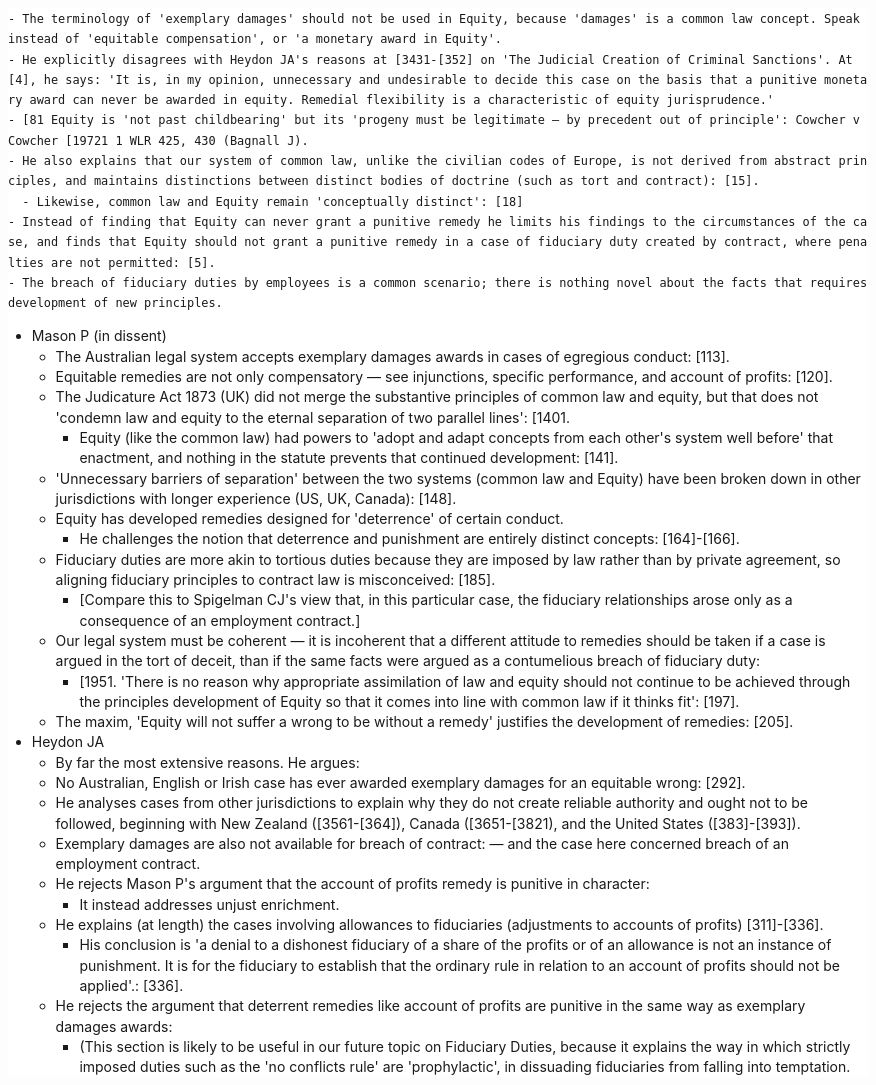     - The terminology of 'exemplary damages' should not be used in Equity, because 'damages' is a common law concept. Speak instead of 'equitable compensation', or 'a monetary award in Equity'.
    - He explicitly disagrees with Heydon JA's reasons at [3431-[352] on 'The Judicial Creation of Criminal Sanctions'. At [4], he says: 'It is, in my opinion, unnecessary and undesirable to decide this case on the basis that a punitive monetary award can never be awarded in equity. Remedial flexibility is a characteristic of equity jurisprudence.'
    - [81 Equity is 'not past childbearing' but its 'progeny must be legitimate — by precedent out of principle': Cowcher v Cowcher [19721 1 WLR 425, 430 (Bagnall J).
    - He also explains that our system of common law, unlike the civilian codes of Europe, is not derived from abstract principles, and maintains distinctions between distinct bodies of doctrine (such as tort and contract): [15]. 
      - Likewise, common law and Equity remain 'conceptually distinct': [18]
    - Instead of finding that Equity can never grant a punitive remedy he limits his findings to the circumstances of the case, and finds that Equity should not grant a punitive remedy in a case of fiduciary duty created by contract, where penalties are not permitted: [5]. 
    - The breach of fiduciary duties by employees is a common scenario; there is nothing novel about the facts that requires development of new principles.
  - Mason P (in dissent)
    - The Australian legal system accepts exemplary damages awards in cases of egregious conduct: [113].
    - Equitable remedies are not only compensatory — see injunctions, specific performance, and account of profits: [120].
    - The Judicature Act 1873 (UK) did not merge the substantive principles of common law and equity, but that does not 'condemn law and equity to the eternal separation of two parallel lines': [1401. 
      - Equity (like the common law) had powers to 'adopt and adapt concepts from each other's system well before' that enactment, and nothing in the statute prevents that continued development: [141].
    - 'Unnecessary barriers of separation' between the two systems (common law and Equity) have been broken down in other jurisdictions with longer experience (US, UK, Canada): [148].
    - Equity has developed remedies designed for 'deterrence' of certain conduct. 
      - He challenges the notion that deterrence and punishment are entirely distinct concepts: [164]-[166].
    - Fiduciary duties are more akin to tortious duties because they are imposed by law rather than by private agreement, so aligning fiduciary principles to contract law is misconceived: [185].
      - [Compare this to Spigelman CJ's view that, in this particular case, the fiduciary relationships arose only as a consequence of an employment contract.]
    - Our legal system must be coherent — it is incoherent that a different attitude to remedies should be taken if a case is argued in the tort of deceit, than if the same facts were argued as a contumelious breach of fiduciary duty: 
      - [1951. 'There is no reason why appropriate assimilation of law and equity should not continue to be achieved through the principles development of Equity so that it comes into line with common law if it thinks fit': [197].
    - The maxim, 'Equity will not suffer a wrong to be without a remedy' justifies the development of remedies: [205].
  - Heydon JA
    - By far the most extensive reasons. He argues:
    - No Australian, English or Irish case has ever awarded exemplary damages for an equitable wrong: [292].
    - He analyses cases from other jurisdictions to explain why they do not create reliable authority and ought not to be followed, beginning with New Zealand ([3561-[364]), Canada ([3651-[3821), and the United States ([383]-[393]).
    - Exemplary damages are also not available for breach of contract: — and the case here concerned breach of an employment contract.
    - He rejects Mason P's argument that the account of profits remedy is punitive in character: 
      - It instead addresses unjust enrichment.
    - He explains (at length) the cases involving allowances to fiduciaries (adjustments to accounts of profits) [311]-[336]. 
      - His conclusion is 'a denial to a dishonest fiduciary of a share of the profits or of an allowance is not an instance of punishment. It is for the fiduciary to establish that the ordinary rule in relation to an account of profits should not be applied'.: [336].
    - He rejects the argument that deterrent remedies like account of profits are punitive in the same way as exemplary damages awards: 
      - (This section is likely to be useful in our future topic on Fiduciary Duties, because it explains the way in which strictly imposed duties such as the 'no conflicts rule' are 'prophylactic', in dissuading fiduciaries from falling into temptation.